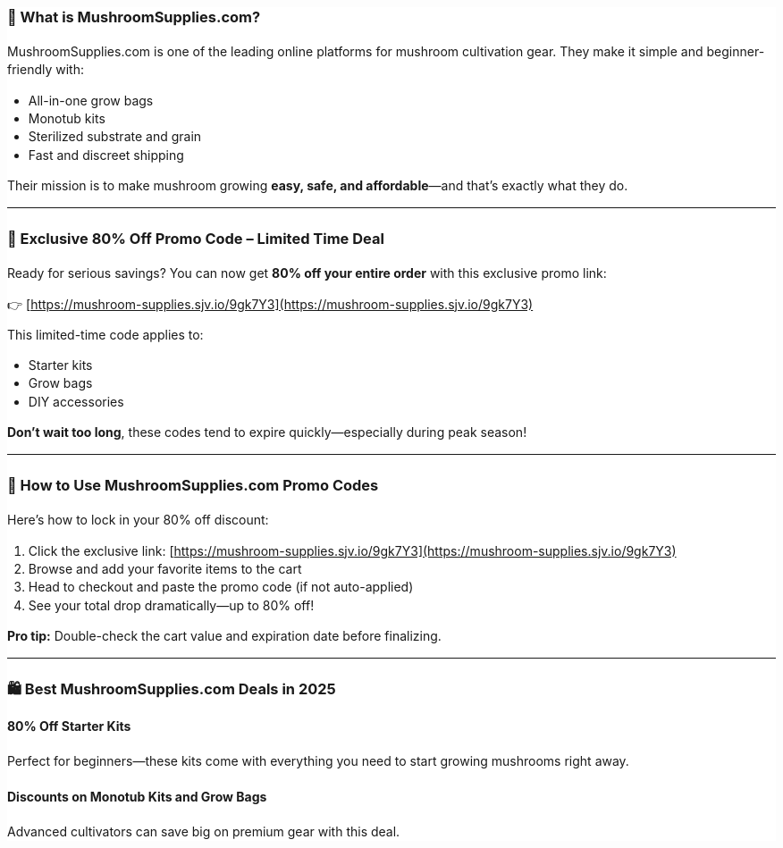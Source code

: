 
### **🏪 What is MushroomSupplies.com?**

MushroomSupplies.com is one of the leading online platforms for mushroom cultivation gear. They make it simple and beginner-friendly with:

* All-in-one grow bags
* Monotub kits
* Sterilized substrate and grain
* Fast and discreet shipping

Their mission is to make mushroom growing **easy, safe, and affordable**—and that’s exactly what they do.

---

### **💸 Exclusive 80% Off Promo Code – Limited Time Deal**

Ready for serious savings? You can now get **80% off your entire order** with this exclusive promo link:

👉 [https://mushroom-supplies.sjv.io/9gk7Y3](https://mushroom-supplies.sjv.io/9gk7Y3)

This limited-time code applies to:

* Starter kits
* Grow bags
* DIY accessories

**Don’t wait too long**, these codes tend to expire quickly—especially during peak season!

---

### **🔑 How to Use MushroomSupplies.com Promo Codes**

Here’s how to lock in your 80% off discount:

1. Click the exclusive link: [https://mushroom-supplies.sjv.io/9gk7Y3](https://mushroom-supplies.sjv.io/9gk7Y3)
2. Browse and add your favorite items to the cart
3. Head to checkout and paste the promo code (if not auto-applied)
4. See your total drop dramatically—up to 80% off!

**Pro tip:** Double-check the cart value and expiration date before finalizing.

---

### **🛍️ Best MushroomSupplies.com Deals in 2025**

#### **80% Off Starter Kits**

Perfect for beginners—these kits come with everything you need to start growing mushrooms right away.

#### **Discounts on Monotub Kits and Grow Bags**

Advanced cultivators can save big on premium gear with this deal.
